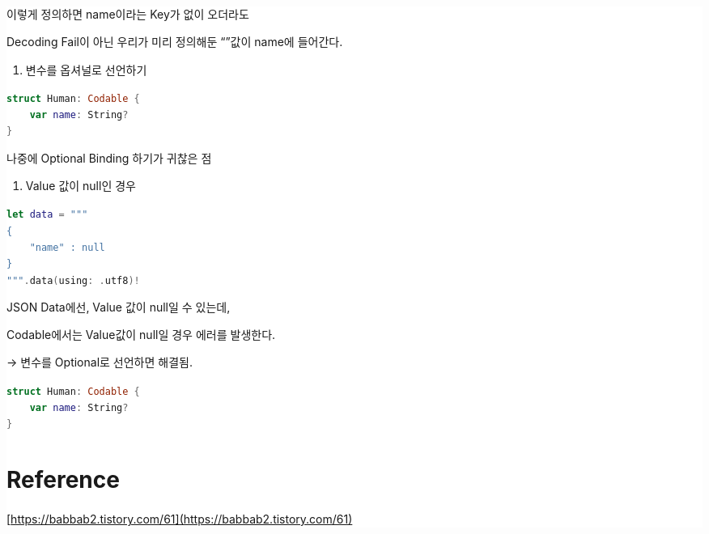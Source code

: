 이렇게 정의하면 name이라는 Key가 없이 오더라도

Decoding Fail이 아닌 우리가 미리 정의해둔 “”값이 name에 들어간다.

1. 변수를 옵셔널로 선언하기

```swift
struct Human: Codable {
    var name: String?
}
```

나중에 Optional Binding 하기가 귀찮은 점

1. Value 값이 null인 경우

```swift
let data = """
{
    "name" : null
}
""".data(using: .utf8)!
```

JSON Data에선, Value 값이 null일 수 있는데,

Codable에서는 Value값이 null일 경우 에러를 발생한다.

→ 변수를 Optional로 선언하면 해결됨.

```swift
struct Human: Codable {
    var name: String?
}
```

# Reference

[https://babbab2.tistory.com/61](https://babbab2.tistory.com/61)

